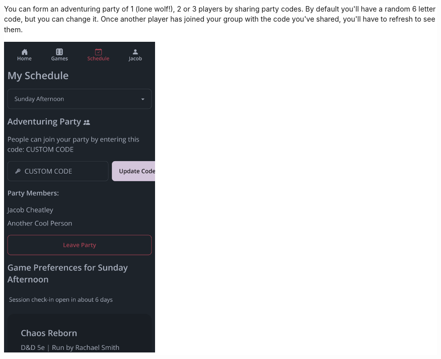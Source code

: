 You can form an adventuring party of 1 (lone wolf!), 2 or 3 players by sharing party codes. By default you'll have a random 6 letter code, but you can change it. Once another player has joined your group with the code you've shared, you'll have to refresh to see them.

<img width="300" src="schedule_group_joined.png" />